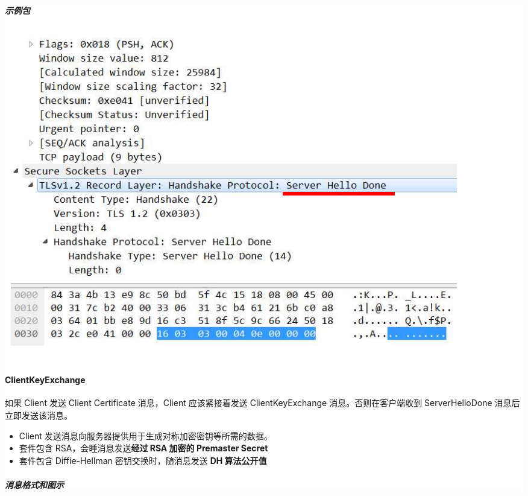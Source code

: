 ##### 示例包
![image.png](./img/1665229357604-bf0ddd0f-4d04-4946-8b34-82535925ed5a-166815259873932.png)

#### ClientKeyExchange

如果 Client 发送 Client Certificate 消息，Client 应该紧接着发送 ClientKeyExchange 消息。否则在客户端收到 ServerHelloDone 消息后立即发送该消息。

- Client 发送消息向服务器提供用于生成对称加密密钥等所需的数据。
- 套件包含 RSA，会睡消息发送**经过 RSA 加密的 Premaster Secret**
- 套件包含 Diffie-Hellman 密钥交换时，随消息发送 **DH 算法公开值**

##### 消息格式和图示
